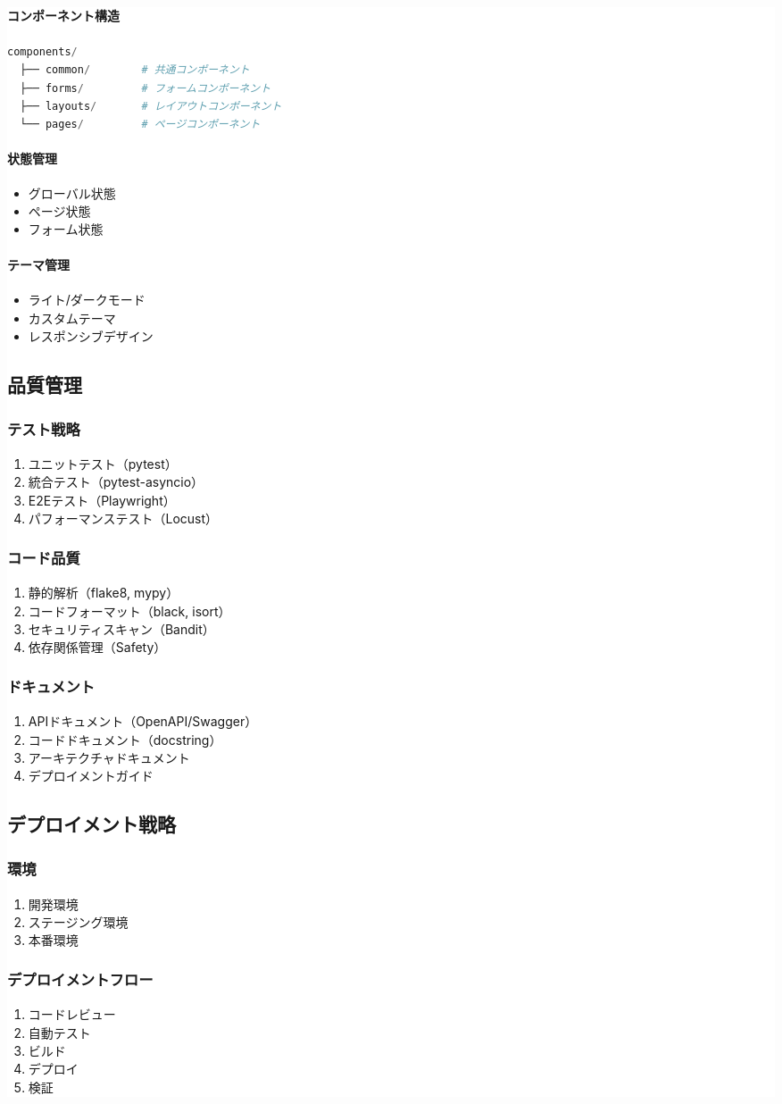 #### コンポーネント構造
```python
components/
  ├── common/        # 共通コンポーネント
  ├── forms/         # フォームコンポーネント
  ├── layouts/       # レイアウトコンポーネント
  └── pages/         # ページコンポーネント
```

#### 状態管理
- グローバル状態
- ページ状態
- フォーム状態

#### テーマ管理
- ライト/ダークモード
- カスタムテーマ
- レスポンシブデザイン

## 品質管理

### テスト戦略
1. ユニットテスト（pytest）
2. 統合テスト（pytest-asyncio）
3. E2Eテスト（Playwright）
4. パフォーマンステスト（Locust）

### コード品質
1. 静的解析（flake8, mypy）
2. コードフォーマット（black, isort）
3. セキュリティスキャン（Bandit）
4. 依存関係管理（Safety）

### ドキュメント
1. APIドキュメント（OpenAPI/Swagger）
2. コードドキュメント（docstring）
3. アーキテクチャドキュメント
4. デプロイメントガイド

## デプロイメント戦略

### 環境
1. 開発環境
2. ステージング環境
3. 本番環境

### デプロイメントフロー
1. コードレビュー
2. 自動テスト
3. ビルド
4. デプロイ
5. 検証
